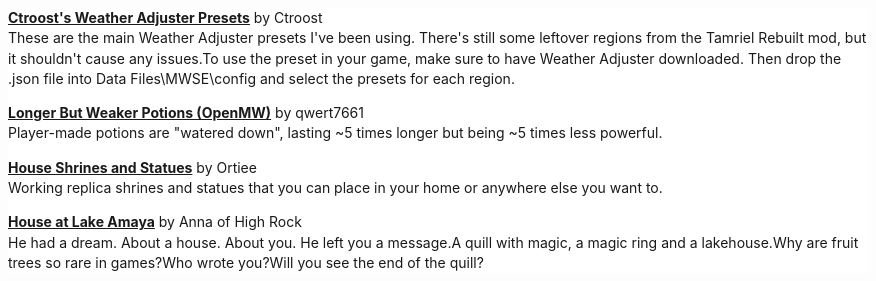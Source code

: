 [**Ctroost's Weather Adjuster Presets**](https://www.nexusmods.com/morrowind/mods/52069) by Ctroost  
These are the main Weather Adjuster presets I've been using. There's still some leftover regions from the Tamriel Rebuilt mod, but it shouldn't cause any issues.To use the preset in your game, make sure to have Weather Adjuster downloaded. Then drop the .json file into Data Files\MWSE\config and select the presets for each region.  

[**Longer But Weaker Potions (OpenMW)**](https://www.nexusmods.com/morrowind/mods/52068) by qwert7661  
Player-made potions are "watered down", lasting ~5 times longer but being ~5 times less powerful.  

[**House Shrines and Statues**](https://www.nexusmods.com/morrowind/mods/52067) by Ortiee  
Working replica shrines and statues that you can place in your home or anywhere else you want to.  

[**House at Lake Amaya**](https://www.nexusmods.com/morrowind/mods/52065) by Anna of High Rock  
He had a dream. About a house. About you. He left you a message.A quill with magic, a magic ring and a lakehouse.Why are fruit trees so rare in games?Who wrote you?Will you see the end of the quill?  

